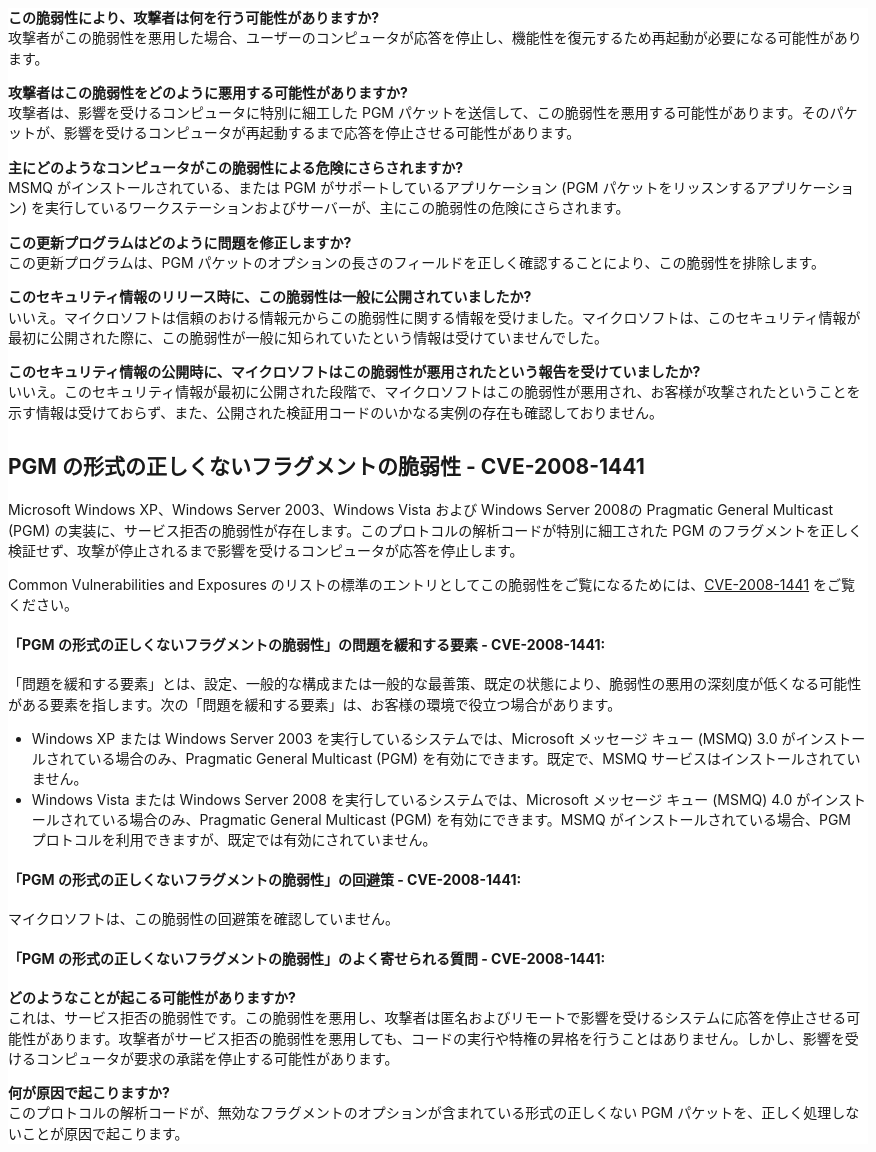**この脆弱性により、攻撃者は何を行う可能性がありますか?**  
攻撃者がこの脆弱性を悪用した場合、ユーザーのコンピュータが応答を停止し、機能性を復元するため再起動が必要になる可能性があります。
  
**攻撃者はこの脆弱性をどのように悪用する可能性がありますか?**  
攻撃者は、影響を受けるコンピュータに特別に細工した PGM パケットを送信して、この脆弱性を悪用する可能性があります。そのパケットが、影響を受けるコンピュータが再起動するまで応答を停止させる可能性があります。
  
**主にどのようなコンピュータがこの脆弱性による危険にさらされますか?**  
MSMQ がインストールされている、または PGM がサポートしているアプリケーション (PGM パケットをリッスンするアプリケーション) を実行しているワークステーションおよびサーバーが、主にこの脆弱性の危険にさらされます。
  
**この更新プログラムはどのように問題を修正しますか?**  
この更新プログラムは、PGM パケットのオプションの長さのフィールドを正しく確認することにより、この脆弱性を排除します。
  
**このセキュリティ情報のリリース時に、この脆弱性は一般に公開されていましたか?**  
いいえ。マイクロソフトは信頼のおける情報元からこの脆弱性に関する情報を受けました。マイクロソフトは、このセキュリティ情報が最初に公開された際に、この脆弱性が一般に知られていたという情報は受けていませんでした。
  
**このセキュリティ情報の公開時に、マイクロソフトはこの脆弱性が悪用されたという報告を受けていましたか?**  
いいえ。このセキュリティ情報が最初に公開された段階で、マイクロソフトはこの脆弱性が悪用され、お客様が攻撃されたということを示す情報は受けておらず、また、公開された検証用コードのいかなる実例の存在も確認しておりません。
  
PGM の形式の正しくないフラグメントの脆弱性 - CVE-2008-1441  
----------------------------------------------------------
  
<span></span>
Microsoft Windows XP、Windows Server 2003、Windows Vista および Windows Server 2008の Pragmatic General Multicast (PGM) の実装に、サービス拒否の脆弱性が存在します。このプロトコルの解析コードが特別に細工された PGM のフラグメントを正しく検証せず、攻撃が停止されるまで影響を受けるコンピュータが応答を停止します。
  
Common Vulnerabilities and Exposures のリストの標準のエントリとしてこの脆弱性をご覧になるためには、[CVE-2008-1441](http://www.cve.mitre.org/cgi-bin/cvename.cgi?name=cve-2008-1441) をご覧ください。
  
#### 「PGM の形式の正しくないフラグメントの脆弱性」の問題を緩和する要素 - CVE-2008-1441:
  
「問題を緩和する要素」とは、設定、一般的な構成または一般的な最善策、既定の状態により、脆弱性の悪用の深刻度が低くなる可能性がある要素を指します。次の「問題を緩和する要素」は、お客様の環境で役立つ場合があります。
  
-   Windows XP または Windows Server 2003 を実行しているシステムでは、Microsoft メッセージ キュー (MSMQ) 3.0 がインストールされている場合のみ、Pragmatic General Multicast (PGM) を有効にできます。既定で、MSMQ サービスはインストールされていません。  
-   Windows Vista または Windows Server 2008 を実行しているシステムでは、Microsoft メッセージ キュー (MSMQ) 4.0 がインストールされている場合のみ、Pragmatic General Multicast (PGM) を有効にできます。MSMQ がインストールされている場合、PGM プロトコルを利用できますが、既定では有効にされていません。
  
#### 「PGM の形式の正しくないフラグメントの脆弱性」の回避策 - CVE-2008-1441:
  
マイクロソフトは、この脆弱性の回避策を確認していません。
  
#### 「PGM の形式の正しくないフラグメントの脆弱性」のよく寄せられる質問 - CVE-2008-1441:
  
**どのようなことが起こる可能性がありますか?**  
これは、サービス拒否の脆弱性です。この脆弱性を悪用し、攻撃者は匿名およびリモートで影響を受けるシステムに応答を停止させる可能性があります。攻撃者がサービス拒否の脆弱性を悪用しても、コードの実行や特権の昇格を行うことはありません。しかし、影響を受けるコンピュータが要求の承諾を停止する可能性があります。
  
**何が原因で起こりますか?**  
このプロトコルの解析コードが、無効なフラグメントのオプションが含まれている形式の正しくない PGM パケットを、正しく処理しないことが原因で起こります。
  